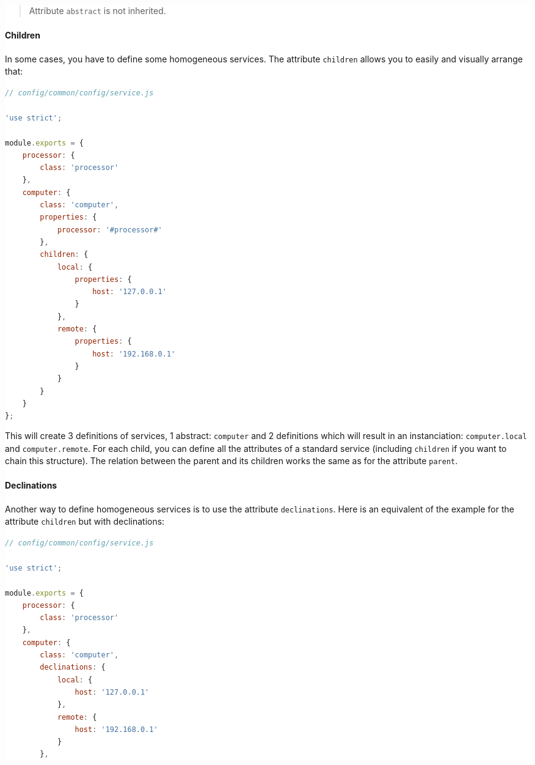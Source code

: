 > Attribute `abstract` is not inherited.

#### Children

In some cases, you have to define some homogeneous services. The attribute `children` allows you to easily and visually arrange that:

```javascript
// config/common/config/service.js

'use strict';

module.exports = {
    processor: {
        class: 'processor'
    },
    computer: {
        class: 'computer',
        properties: {
            processor: '#processor#'
        },
        children: {
            local: {
                properties: {
                    host: '127.0.0.1'
                }
            },
            remote: {
                properties: {
                    host: '192.168.0.1'
                }
            }
        }
    }
};
```

This will create 3 definitions of services, 1 abstract: `computer` and 2 definitions which will result in an instanciation: `computer.local` and `computer.remote`. For each child, you can define all the attributes of a standard service (including `children` if you want to chain this structure). The relation between the parent and its children works the same as for the attribute `parent`.

#### Declinations

Another way to define homogeneous services is to use the attribute `declinations`. Here is an equivalent of the example for the attribute `children` but with declinations:

```javascript
// config/common/config/service.js

'use strict';

module.exports = {
    processor: {
        class: 'processor'
    },
    computer: {
        class: 'computer',
        declinations: {
            local: {
                host: '127.0.0.1'
            },
            remote: {
                host: '192.168.0.1'
            }
        },
```